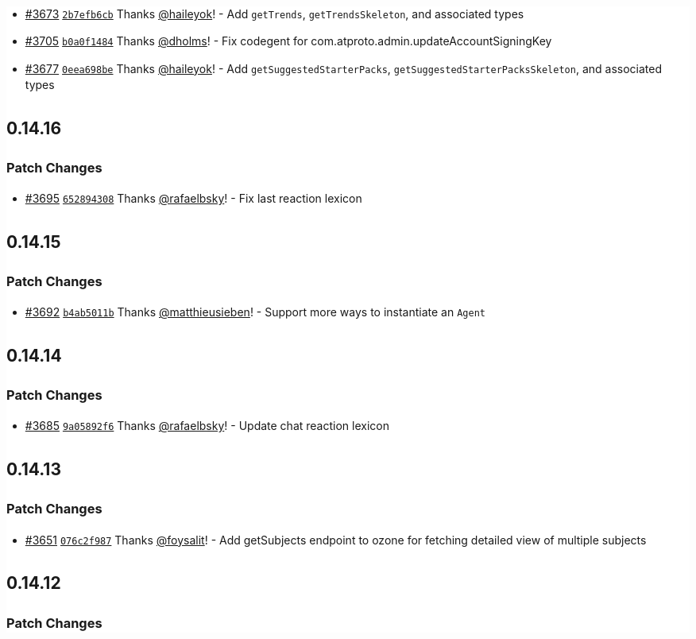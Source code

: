 - [#3673](https://github.com/bluesky-social/atproto/pull/3673) [`2b7efb6cb`](https://github.com/bluesky-social/atproto/commit/2b7efb6cb1c93a108570efdafe9d9ec3f1018dfa) Thanks [@haileyok](https://github.com/haileyok)! - Add `getTrends`, `getTrendsSkeleton`, and associated types

- [#3705](https://github.com/bluesky-social/atproto/pull/3705) [`b0a0f1484`](https://github.com/bluesky-social/atproto/commit/b0a0f1484378adeb5e2aa20b9b6ff2c2eca0f740) Thanks [@dholms](https://github.com/dholms)! - Fix codegent for com.atproto.admin.updateAccountSigningKey

- [#3677](https://github.com/bluesky-social/atproto/pull/3677) [`0eea698be`](https://github.com/bluesky-social/atproto/commit/0eea698bef76520ae4cc0e1f2efbb588a0459556) Thanks [@haileyok](https://github.com/haileyok)! - Add `getSuggestedStarterPacks`, `getSuggestedStarterPacksSkeleton`, and associated types

## 0.14.16

### Patch Changes

- [#3695](https://github.com/bluesky-social/atproto/pull/3695) [`652894308`](https://github.com/bluesky-social/atproto/commit/65289430806976ec13177ed9c9f0e883e8f9330c) Thanks [@rafaelbsky](https://github.com/rafaelbsky)! - Fix last reaction lexicon

## 0.14.15

### Patch Changes

- [#3692](https://github.com/bluesky-social/atproto/pull/3692) [`b4ab5011b`](https://github.com/bluesky-social/atproto/commit/b4ab5011bcc64f9f05122a8773806af8e0c13146) Thanks [@matthieusieben](https://github.com/matthieusieben)! - Support more ways to instantiate an `Agent`

## 0.14.14

### Patch Changes

- [#3685](https://github.com/bluesky-social/atproto/pull/3685) [`9a05892f6`](https://github.com/bluesky-social/atproto/commit/9a05892f6fd405bf6bb96c9c8d2a9a89d5e94bc5) Thanks [@rafaelbsky](https://github.com/rafaelbsky)! - Update chat reaction lexicon

## 0.14.13

### Patch Changes

- [#3651](https://github.com/bluesky-social/atproto/pull/3651) [`076c2f987`](https://github.com/bluesky-social/atproto/commit/076c2f9872387217806624306e3af08878d1adcd) Thanks [@foysalit](https://github.com/foysalit)! - Add getSubjects endpoint to ozone for fetching detailed view of multiple subjects

## 0.14.12

### Patch Changes
